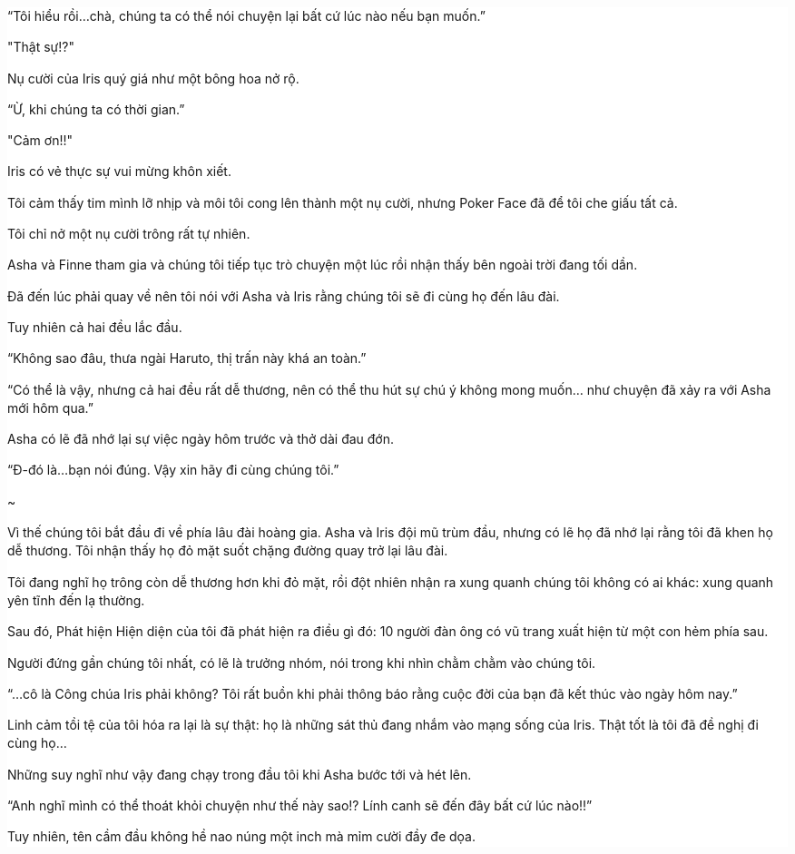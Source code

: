 “Tôi hiểu rồi…chà, chúng ta có thể nói chuyện lại bất cứ lúc nào nếu bạn muốn.”

"Thật sự!?"

Nụ cười của Iris quý giá như một bông hoa nở rộ.

“Ừ, khi chúng ta có thời gian.”

"Cảm ơn!!"

Iris có vẻ thực sự vui mừng khôn xiết.

Tôi cảm thấy tim mình lỡ nhịp và môi tôi cong lên thành một nụ cười, nhưng Poker Face đã để tôi che giấu tất cả.

Tôi chỉ nở một nụ cười trông rất tự nhiên.

Asha và Finne tham gia và chúng tôi tiếp tục trò chuyện một lúc rồi nhận thấy bên ngoài trời đang tối dần.

Đã đến lúc phải quay về nên tôi nói với Asha và Iris rằng chúng tôi sẽ đi cùng họ đến lâu đài.

Tuy nhiên cả hai đều lắc đầu.

“Không sao đâu, thưa ngài Haruto, thị trấn này khá an toàn.”

“Có thể là vậy, nhưng cả hai đều rất dễ thương, nên có thể thu hút sự chú ý không mong muốn… như chuyện đã xảy ra với
Asha mới hôm qua.”

Asha có lẽ đã nhớ lại sự việc ngày hôm trước và thở dài đau đớn.

“Đ-đó là…bạn nói đúng. Vậy xin hãy đi cùng chúng tôi.”

~

Vì thế chúng tôi bắt đầu đi về phía lâu đài hoàng gia. Asha và Iris đội mũ trùm đầu, nhưng có lẽ họ đã nhớ lại rằng tôi
đã khen họ dễ thương. Tôi nhận thấy họ đỏ mặt suốt chặng đường quay trở lại lâu đài.

Tôi đang nghĩ họ trông còn dễ thương hơn khi đỏ mặt, rồi đột nhiên nhận ra xung quanh chúng tôi không có ai khác: xung
quanh yên tĩnh đến lạ thường.

Sau đó, Phát hiện Hiện diện của tôi đã phát hiện ra điều gì đó: 10 người đàn ông có vũ trang xuất hiện từ một con hẻm
phía sau.

Người đứng gần chúng tôi nhất, có lẽ là trưởng nhóm, nói trong khi nhìn chằm chằm vào chúng tôi.

“…cô là Công chúa Iris phải không? Tôi rất buồn khi phải thông báo rằng cuộc đời của bạn đã kết thúc vào ngày hôm nay.”

Linh cảm tồi tệ của tôi hóa ra lại là sự thật: họ là những sát thủ đang nhắm vào mạng sống của Iris. Thật tốt là tôi đã
đề nghị đi cùng họ…

Những suy nghĩ như vậy đang chạy trong đầu tôi khi Asha bước tới và hét lên.

“Anh nghĩ mình có thể thoát khỏi chuyện như thế này sao!? Lính canh sẽ đến đây bất cứ lúc nào!!”

Tuy nhiên, tên cầm đầu không hề nao núng một inch mà mỉm cười đầy đe dọa.
